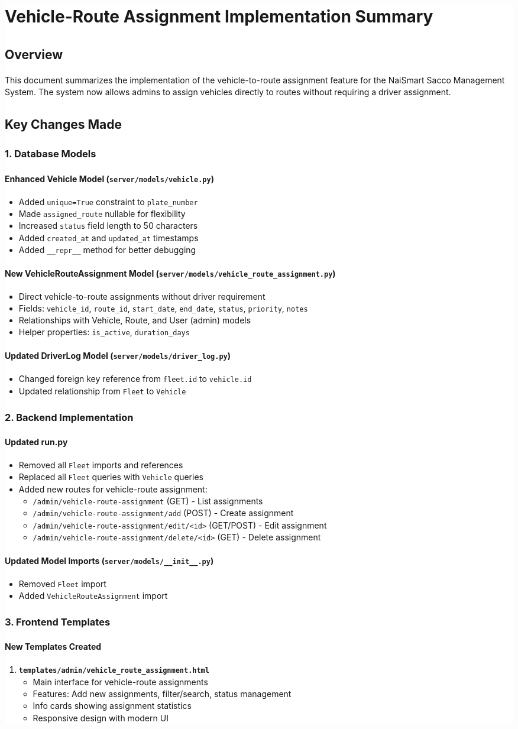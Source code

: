 # Vehicle-Route Assignment Implementation Summary

## Overview
This document summarizes the implementation of the vehicle-to-route assignment feature for the NaiSmart Sacco Management System. The system now allows admins to assign vehicles directly to routes without requiring a driver assignment.

## Key Changes Made

### 1. Database Models

#### Enhanced Vehicle Model (`server/models/vehicle.py`)
- Added `unique=True` constraint to `plate_number`
- Made `assigned_route` nullable for flexibility
- Increased `status` field length to 50 characters
- Added `created_at` and `updated_at` timestamps
- Added `__repr__` method for better debugging

#### New VehicleRouteAssignment Model (`server/models/vehicle_route_assignment.py`)
- Direct vehicle-to-route assignments without driver requirement
- Fields: `vehicle_id`, `route_id`, `start_date`, `end_date`, `status`, `priority`, `notes`
- Relationships with Vehicle, Route, and User (admin) models
- Helper properties: `is_active`, `duration_days`

#### Updated DriverLog Model (`server/models/driver_log.py`)
- Changed foreign key reference from `fleet.id` to `vehicle.id`
- Updated relationship from `Fleet` to `Vehicle`

### 2. Backend Implementation

#### Updated run.py
- Removed all `Fleet` imports and references
- Replaced all `Fleet` queries with `Vehicle` queries
- Added new routes for vehicle-route assignment:
  - `/admin/vehicle-route-assignment` (GET) - List assignments
  - `/admin/vehicle-route-assignment/add` (POST) - Create assignment
  - `/admin/vehicle-route-assignment/edit/<id>` (GET/POST) - Edit assignment
  - `/admin/vehicle-route-assignment/delete/<id>` (GET) - Delete assignment

#### Updated Model Imports (`server/models/__init__.py`)
- Removed `Fleet` import
- Added `VehicleRouteAssignment` import

### 3. Frontend Templates

#### New Templates Created
1. **`templates/admin/vehicle_route_assignment.html`**
   - Main interface for vehicle-route assignments
   - Features: Add new assignments, filter/search, status management
   - Info cards showing assignment statistics
   - Responsive design with modern UI
